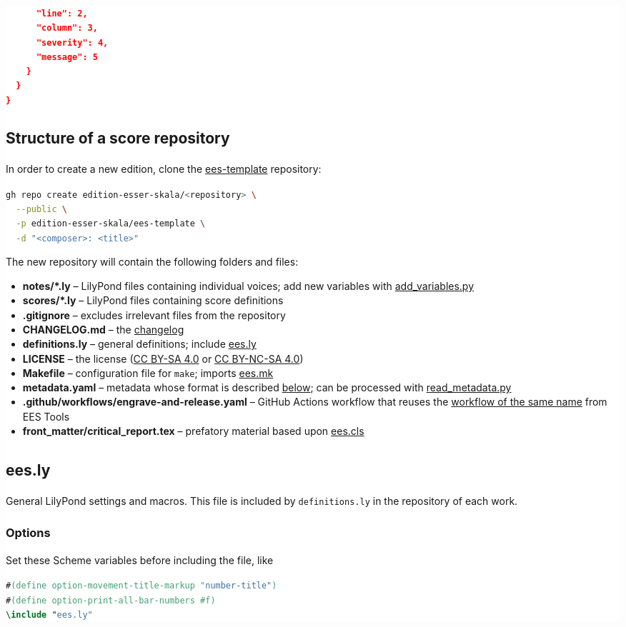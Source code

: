 ```json
      "line": 2,
      "column": 3,
      "severity": 4,
      "message": 5
    }
  }
}
```



## Structure of a score repository

In order to create a new edition, clone the [ees-template](https://github.com/edition-esser-skala/ees-template) repository:

```bash
gh repo create edition-esser-skala/<repository> \
  --public \
  -p edition-esser-skala/ees-template \
  -d "<composer>: <title>"
```

The new repository will contain the following folders and files:
- **notes/*.ly** – LilyPond files containing individual voices; add new variables with [add_variables.py](#add_variablespy)
- **scores/*.ly** – LilyPond files containing score definitions
- **.gitignore** – excludes irrelevant files from the repository
- **CHANGELOG.md** – the [changelog](https://keepachangelog.com/en/1.0.0/)
- **definitions.ly** – general definitions; include [ees.ly](#eesly)
- **LICENSE** – the license ([CC BY-SA 4.0](https://creativecommons.org/licenses/by-sa/4.0/) or [CC BY-NC-SA 4.0](https://creativecommons.org/licenses/by-nc-sa/4.0/))
- **Makefile** – configuration file for `make`; imports [ees.mk](#eesmk)
- **metadata.yaml** – metadata whose format is described [below](#metadatayaml); can be processed with [read_metadata.py](#read_metadatapy)
- **.github/workflows/engrave-and-release.yaml** – GitHub Actions workflow that reuses the [workflow of the same name](#githubworkflowsengrave-and-releaseyaml) from EES Tools
- **front_matter/critical_report.tex** – prefatory material based upon [ees.cls](#texlatexeescls)



## ees.ly

General LilyPond settings and macros. This file is included by `definitions.ly` in the repository of each work.


### Options

Set these Scheme variables before including the file, like

```lilypond
#(define option-movement-title-markup "number-title")
#(define option-print-all-bar-numbers #f)
\include "ees.ly"
```
